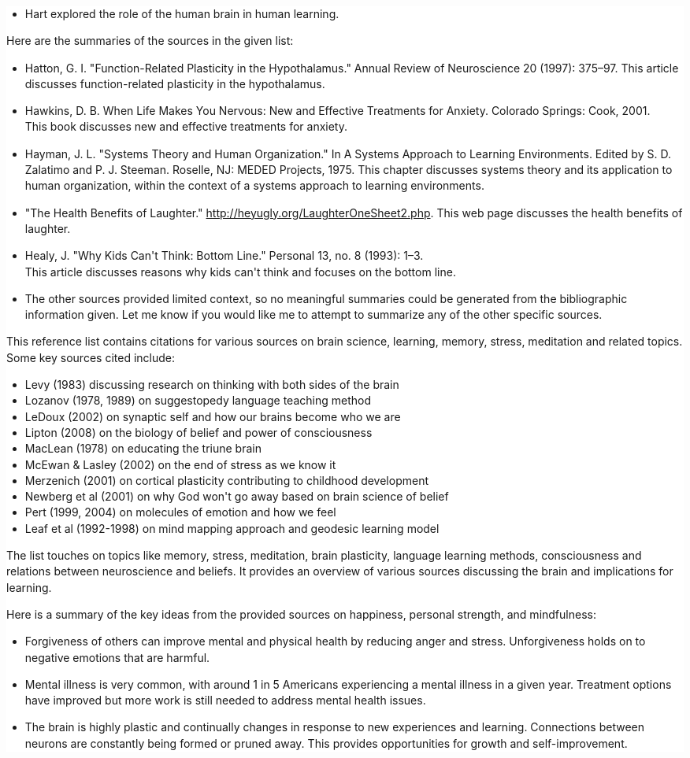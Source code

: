 - Hart explored the role of the human brain in human learning.

 Here are the summaries of the sources in the given list:

- Hatton, G. I. "Function-Related Plasticity in the Hypothalamus." Annual Review of Neuroscience 20 (1997): 375–97.
This article discusses function-related plasticity in the hypothalamus.

- Hawkins, D. B. When Life Makes You Nervous: New and Effective Treatments for Anxiety. Colorado Springs: Cook, 2001.  
This book discusses new and effective treatments for anxiety.

- Hayman, J. L. "Systems Theory and Human Organization." In A Systems Approach to Learning Environments. Edited by S. D. Zalatimo and P. J. Steeman. Roselle, NJ: MEDED Projects, 1975.
This chapter discusses systems theory and its application to human organization, within the context of a systems approach to learning environments.

- "The Health Benefits of Laughter." http://heyugly.org/LaughterOneSheet2.php.
This web page discusses the health benefits of laughter.

- Healy, J. "Why Kids Can't Think: Bottom Line." Personal 13, no. 8 (1993): 1–3.  
This article discusses reasons why kids can't think and focuses on the bottom line.

- The other sources provided limited context, so no meaningful summaries could be generated from the bibliographic information given. Let me know if you would like me to attempt to summarize any of the other specific sources.

 This reference list contains citations for various sources on brain science, learning, memory, stress, meditation and related topics. Some key sources cited include:

- Levy (1983) discussing research on thinking with both sides of the brain 
- Lozanov (1978, 1989) on suggestopedy language teaching method
- LeDoux (2002) on synaptic self and how our brains become who we are
- Lipton (2008) on the biology of belief and power of consciousness
- MacLean (1978) on educating the triune brain
- McEwan & Lasley (2002) on the end of stress as we know it
- Merzenich (2001) on cortical plasticity contributing to childhood development
- Newberg et al (2001) on why God won't go away based on brain science of belief
- Pert (1999, 2004) on molecules of emotion and how we feel 
- Leaf et al (1992-1998) on mind mapping approach and geodesic learning model

The list touches on topics like memory, stress, meditation, brain plasticity, language learning methods, consciousness and relations between neuroscience and beliefs. It provides an overview of various sources discussing the brain and implications for learning.

 Here is a summary of the key ideas from the provided sources on happiness, personal strength, and mindfulness:

- Forgiveness of others can improve mental and physical health by reducing anger and stress. Unforgiveness holds on to negative emotions that are harmful. 

- Mental illness is very common, with around 1 in 5 Americans experiencing a mental illness in a given year. Treatment options have improved but more work is still needed to address mental health issues.

- The brain is highly plastic and continually changes in response to new experiences and learning. Connections between neurons are constantly being formed or pruned away. This provides opportunities for growth and self-improvement. 
